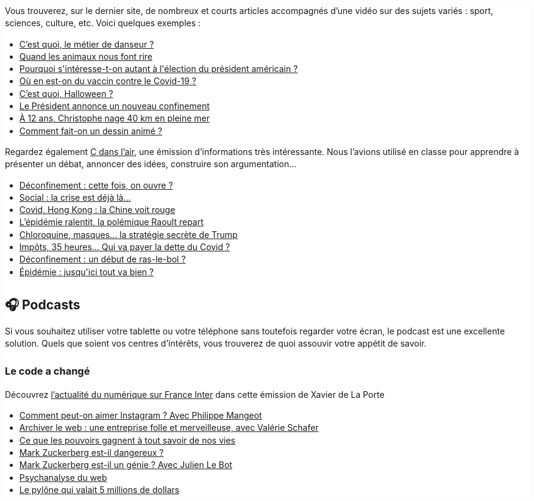Vous trouverez, sur le dernier site, de nombreux et courts articles accompagnés d’une vidéo sur des sujets variés : sport, sciences, culture, etc. Voici quelques exemples :

- [C’est quoi, le métier de danseur ?](https://www.1jour1actu.com/info-animee/cest-quoi-le-metier-de-danseur)
- [Quand les animaux nous font rire](https://www.1jour1actu.com/monde/animaux-photos-comedy-wildlife-2020)
- [Pourquoi s'intéresse-t-on autant à l'élection du président américain ?](https://www.1jour1actu.com/info-animee/pourquoi-sinteresse-t-on-autant-a-lelection-du-president-americain)
- [Où en est-on du vaccin contre le Covid-19 ?](https://www.1jour1actu.com/info-animee/ou-en-est-on-du-vaccin-contre-le-covid-19)
- [C’est quoi, Halloween ?](https://www.1jour1actu.com/info-animee/cest-quoi-halloween)
- [Le Président annonce un nouveau confinement](https://www.1jour1actu.com/france/president-annonce-confinement)
- [À 12 ans, Christophe nage 40 km en pleine mer](https://www.1jour1actu.com/france/christophe-nage-40-km-en-pleine-mer)
- [Comment fait-on un dessin animé ?](https://www.1jour1actu.com/info-animee/comment-fait-on-un-dessin-anime)

Regardez également [C dans l’air](https://www.france.tv/france-5/c-dans-l-air/replay-videos/), une émission d’informations très intéressante. Nous l’avions utilisé en classe pour apprendre à présenter un débat, annoncer des idées, construire son argumentation...

- [Déconfinement : cette fois, on ouvre ?](https://www.france.tv/france-5/c-dans-l-air/1531395-emission-du-jeudi-28-mai-2020.html)
- [Social : la crise est déjà là…](https://www.france.tv/france-5/c-dans-l-air/1531455-emission-du-mercredi-27-mai-2020.html)
- [Covid, Hong Kong : la Chine voit rouge](https://www.france.tv/france-5/c-dans-l-air/1531511-emission-du-mardi-26-mai-2020.html)
- [L’épidémie ralentit, la polémique Raoult repart](https://www.france.tv/france-5/c-dans-l-air/1531565-emission-du-lundi-25-mai-2020.html)
- [Chloroquine, masques… la stratégie secrète de Trump](https://www.france.tv/france-5/c-dans-l-air/1529071-emission-du-samedi-23-mai-2020.html)
- [Impôts, 35 heures... Qui va payer la dette du Covid ?](https://www.france.tv/france-5/c-dans-l-air/1502881-impots-35-heures-qui-va-payer-la-dette-du-covid.html)
- [Déconfinement : un début de ras-le-bol ?](https://www.france.tv/france-5/c-dans-l-air/1503039-emission-du-jeudi-21-mai-2020.html)
- [Épidémie : jusqu'ici tout va bien ?](https://www.france.tv/france-5/c-dans-l-air/1503129-emission-du-mercredi-20-mai-2020.html)

## 🎧 Podcasts

Si vous souhaitez utiliser votre tablette ou votre téléphone sans toutefois regarder votre écran, le podcast est une excellente solution. Quels que soient vos centres d’intérêts, vous trouverez de quoi assouvir votre appétit de savoir.

### Le code a changé

Découvrez [l’actualité du numérique sur France Inter](https://www.franceinter.fr/emissions/le-code-a-change) dans cette émission de Xavier de La Porte

- [Comment peut-on aimer Instagram ? Avec Philippe Mangeot](https://www.franceinter.fr/emissions/le-code-a-change/comment-peut-on-aimer-instagram-avec-philippe-mangeot)
- [Archiver le web : une entreprise folle et merveilleuse, avec Valérie Schafer](https://www.franceinter.fr/emissions/le-code-a-change/archiver-le-web-une-entreprise-folle-et-merveilleuse-avec-valerie-schafer)
- [Ce que les pouvoirs gagnent à tout savoir de nos vies](https://www.franceinter.fr/emissions/le-code-a-change/ce-que-les-pouvoirs-gagnent-a-tout-savoir-de-nos-vies)
- [Mark Zuckerberg est-il dangereux ?](https://www.franceinter.fr/emissions/le-code-a-change/mark-zuckerberg-est-il-dangereux-avec-julien-le-bot)
- [Mark Zuckerberg est-il un génie ? Avec Julien Le Bot](https://www.franceinter.fr/emissions/le-code-a-change/mark-zuckberg-est-il-un-genie-avec-julien-le-bot)
- [Psychanalyse du web](https://www.franceinter.fr/emissions/le-code-a-change/psychanalyse-du-web)
- [Le pylône qui valait 5 millions de dollars](https://www.franceinter.fr/emissions/le-code-a-change/le-pylone-qui-valait-5-millions-de-dollars)